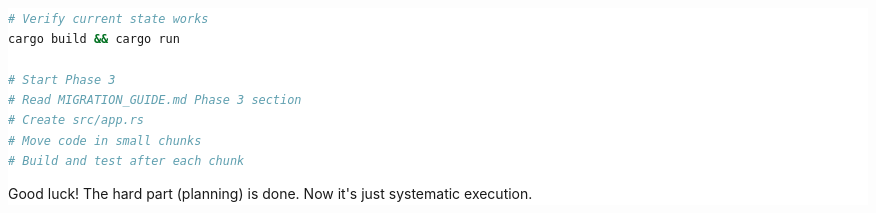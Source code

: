```bash
# Verify current state works
cargo build && cargo run

# Start Phase 3
# Read MIGRATION_GUIDE.md Phase 3 section
# Create src/app.rs
# Move code in small chunks
# Build and test after each chunk
```

Good luck! The hard part (planning) is done. Now it's just systematic execution.
